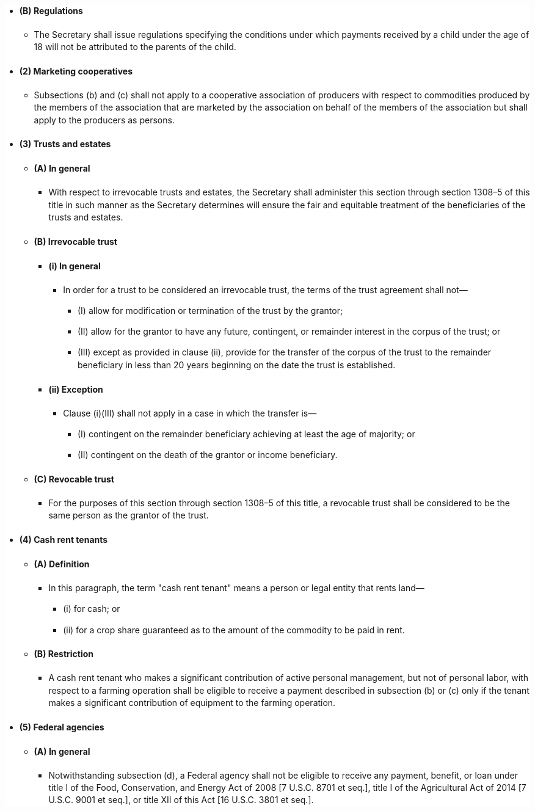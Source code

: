   * #### (B) Regulations
    * The Secretary shall issue regulations specifying the conditions under which payments received by a child under the age of 18 will not be attributed to the parents of the child.

* #### (2) Marketing cooperatives
  * Subsections (b) and (c) shall not apply to a cooperative association of producers with respect to commodities produced by the members of the association that are marketed by the association on behalf of the members of the association but shall apply to the producers as persons.

* #### (3) Trusts and estates
  * #### (A) In general
    * With respect to irrevocable trusts and estates, the Secretary shall administer this section through section 1308–5 of this title in such manner as the Secretary determines will ensure the fair and equitable treatment of the beneficiaries of the trusts and estates.

  * #### (B) Irrevocable trust
    * #### (i) In general
      * In order for a trust to be considered an irrevocable trust, the terms of the trust agreement shall not—

        * (I) allow for modification or termination of the trust by the grantor;

        * (II) allow for the grantor to have any future, contingent, or remainder interest in the corpus of the trust; or

        * (III) except as provided in clause (ii), provide for the transfer of the corpus of the trust to the remainder beneficiary in less than 20 years beginning on the date the trust is established.

    * #### (ii) Exception
      * Clause (i)(III) shall not apply in a case in which the transfer is—

        * (I) contingent on the remainder beneficiary achieving at least the age of majority; or

        * (II) contingent on the death of the grantor or income beneficiary.

  * #### (C) Revocable trust
    * For the purposes of this section through section 1308–5 of this title, a revocable trust shall be considered to be the same person as the grantor of the trust.

* #### (4) Cash rent tenants
  * #### (A) Definition
    * In this paragraph, the term "cash rent tenant" means a person or legal entity that rents land—

      * (i) for cash; or

      * (ii) for a crop share guaranteed as to the amount of the commodity to be paid in rent.

  * #### (B) Restriction
    * A cash rent tenant who makes a significant contribution of active personal management, but not of personal labor, with respect to a farming operation shall be eligible to receive a payment described in subsection (b) or (c) only if the tenant makes a significant contribution of equipment to the farming operation.

* #### (5) Federal agencies
  * #### (A) In general
    * Notwithstanding subsection (d), a Federal agency shall not be eligible to receive any payment, benefit, or loan under title I of the Food, Conservation, and Energy Act of 2008 [7 U.S.C. 8701 et seq.], title I of the Agricultural Act of 2014 [7 U.S.C. 9001 et seq.], or title XII of this Act [16 U.S.C. 3801 et seq.].
